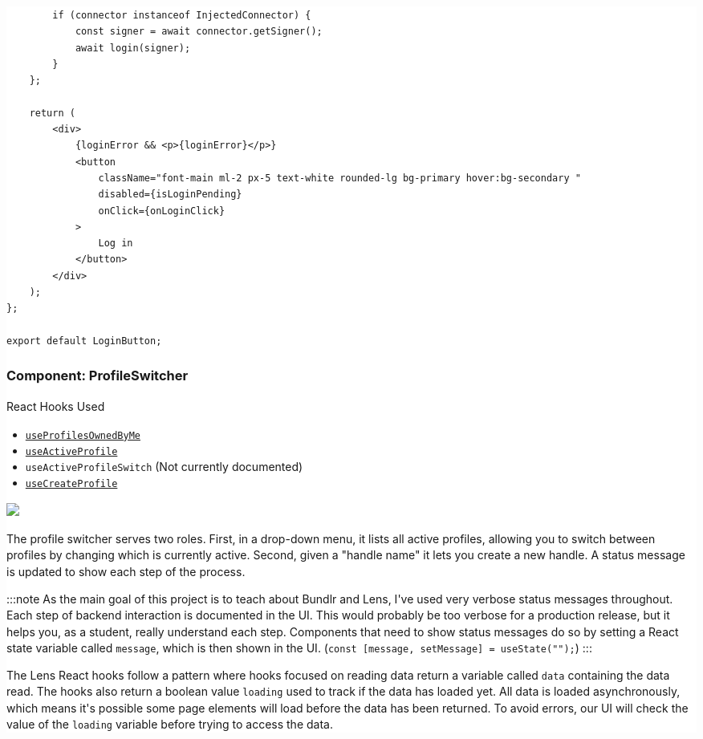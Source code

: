 ```
		if (connector instanceof InjectedConnector) {
			const signer = await connector.getSigner();
			await login(signer);
		}
	};

	return (
		<div>
			{loginError && <p>{loginError}</p>}
			<button
				className="font-main ml-2 px-5 text-white rounded-lg bg-primary hover:bg-secondary "
				disabled={isLoginPending}
				onClick={onLoginClick}
			>
				Log in
			</button>
		</div>
	);
};

export default LoginButton;
```

### Component: ProfileSwitcher

React Hooks Used

-   [`useProfilesOwnedByMe`](https://docs.lens.xyz/docs/use-profiles-owned-by-me)
-   [`useActiveProfile`](https://docs.lens.xyz/docs/use-active-profile)
-   `useActiveProfileSwitch` (Not currently documented)
-   [`useCreateProfile`](https://docs.lens.xyz/docs/use-create-profile)

![](https://i.imgur.com/uwC8K0P.png)

The profile switcher serves two roles. First, in a drop-down menu, it lists all active profiles, allowing you to switch between profiles by changing which is currently active. Second, given a "handle name" it lets you create a new handle. A status message is updated to show each step of the process.

:::note
As the main goal of this project is to teach about Bundlr and Lens, I've used very verbose status messages throughout. Each step of backend interaction is documented in the UI. This would probably be too verbose for a production release, but it helps you, as a student, really understand each step. Components that need to show status messages do so by setting a React state variable called `message`, which is then shown in the UI. (`const [message, setMessage] = useState("");`)
:::

The Lens React hooks follow a pattern where hooks focused on reading data return a variable called `data` containing the data read. The hooks also return a boolean value `loading` used to track if the data has loaded yet. All data is loaded asynchronously, which means it's possible some page elements will load before the data has been returned. To avoid errors, our UI will check the value of the `loading` variable before trying to access the data.
